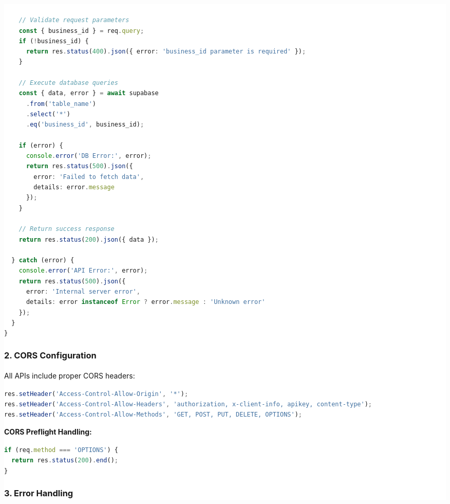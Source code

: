 ```typescript

    // Validate request parameters
    const { business_id } = req.query;
    if (!business_id) {
      return res.status(400).json({ error: 'business_id parameter is required' });
    }

    // Execute database queries
    const { data, error } = await supabase
      .from('table_name')
      .select('*')
      .eq('business_id', business_id);

    if (error) {
      console.error('DB Error:', error);
      return res.status(500).json({ 
        error: 'Failed to fetch data', 
        details: error.message 
      });
    }

    // Return success response
    return res.status(200).json({ data });

  } catch (error) {
    console.error('API Error:', error);
    return res.status(500).json({ 
      error: 'Internal server error', 
      details: error instanceof Error ? error.message : 'Unknown error'
    });
  }
}
```

### 2. CORS Configuration

All APIs include proper CORS headers:

```typescript
res.setHeader('Access-Control-Allow-Origin', '*');
res.setHeader('Access-Control-Allow-Headers', 'authorization, x-client-info, apikey, content-type');
res.setHeader('Access-Control-Allow-Methods', 'GET, POST, PUT, DELETE, OPTIONS');
```

**CORS Preflight Handling:**
```typescript
if (req.method === 'OPTIONS') {
  return res.status(200).end();
}
```

### 3. Error Handling
